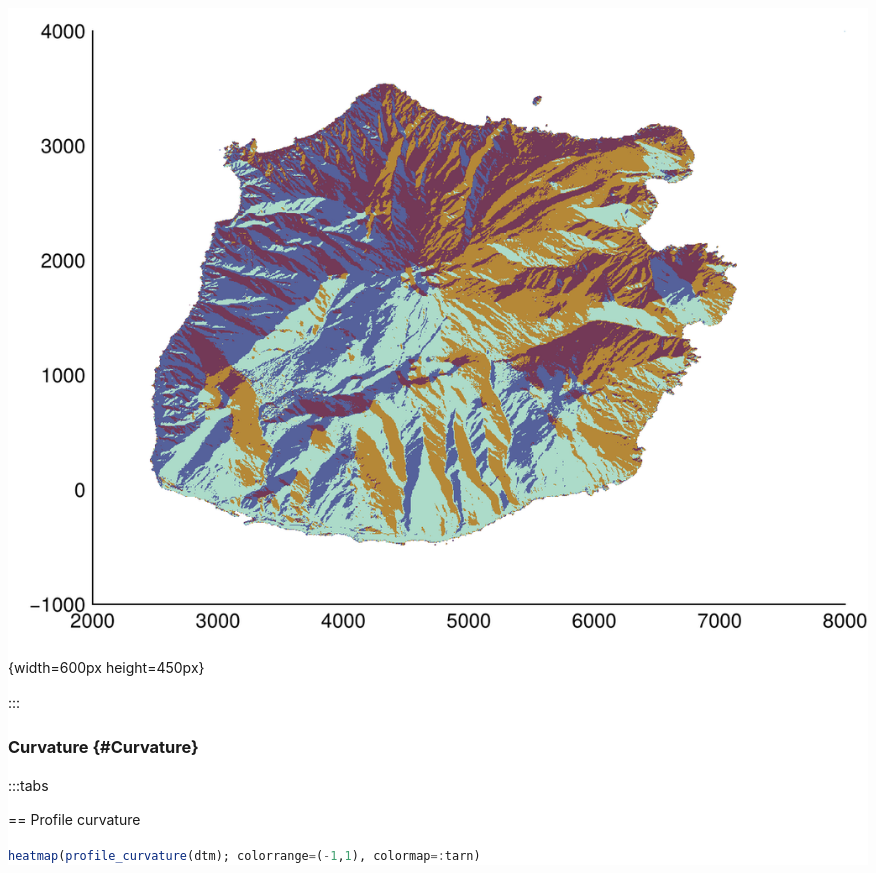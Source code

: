 ![](ygilqbc.png){width=600px height=450px}

:::

### Curvature {#Curvature}

:::tabs

== Profile curvature

```julia
heatmap(profile_curvature(dtm); colorrange=(-1,1), colormap=:tarn)
```
